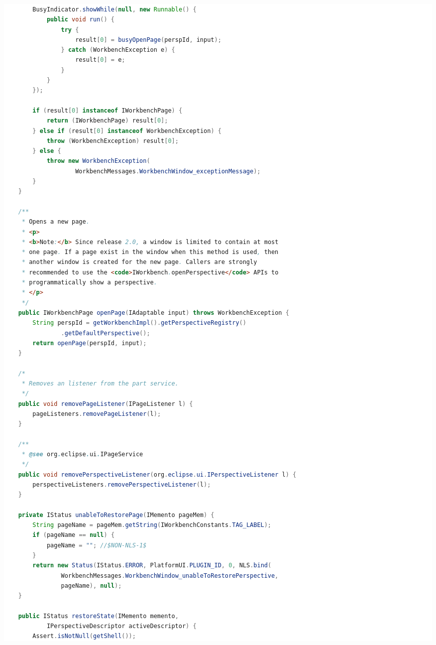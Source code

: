 ```java
		BusyIndicator.showWhile(null, new Runnable() {
			public void run() {
				try {
					result[0] = busyOpenPage(perspId, input);
				} catch (WorkbenchException e) {
					result[0] = e;
				}
			}
		});

		if (result[0] instanceof IWorkbenchPage) {
			return (IWorkbenchPage) result[0];
		} else if (result[0] instanceof WorkbenchException) {
			throw (WorkbenchException) result[0];
		} else {
			throw new WorkbenchException(
					WorkbenchMessages.WorkbenchWindow_exceptionMessage);
		}
	}

	/**
	 * Opens a new page.
	 * <p>
	 * <b>Note:</b> Since release 2.0, a window is limited to contain at most
	 * one page. If a page exist in the window when this method is used, then
	 * another window is created for the new page. Callers are strongly
	 * recommended to use the <code>IWorkbench.openPerspective</code> APIs to
	 * programmatically show a perspective.
	 * </p>
	 */
	public IWorkbenchPage openPage(IAdaptable input) throws WorkbenchException {
		String perspId = getWorkbenchImpl().getPerspectiveRegistry()
				.getDefaultPerspective();
		return openPage(perspId, input);
	}

	/*
	 * Removes an listener from the part service.
	 */
	public void removePageListener(IPageListener l) {
		pageListeners.removePageListener(l);
	}

	/**
	 * @see org.eclipse.ui.IPageService
	 */
	public void removePerspectiveListener(org.eclipse.ui.IPerspectiveListener l) {
		perspectiveListeners.removePerspectiveListener(l);
	}

	private IStatus unableToRestorePage(IMemento pageMem) {
		String pageName = pageMem.getString(IWorkbenchConstants.TAG_LABEL);
		if (pageName == null) {
			pageName = ""; //$NON-NLS-1$
		}
		return new Status(IStatus.ERROR, PlatformUI.PLUGIN_ID, 0, NLS.bind(
				WorkbenchMessages.WorkbenchWindow_unableToRestorePerspective,
				pageName), null);
	}

	public IStatus restoreState(IMemento memento,
			IPerspectiveDescriptor activeDescriptor) {
		Assert.isNotNull(getShell());
```